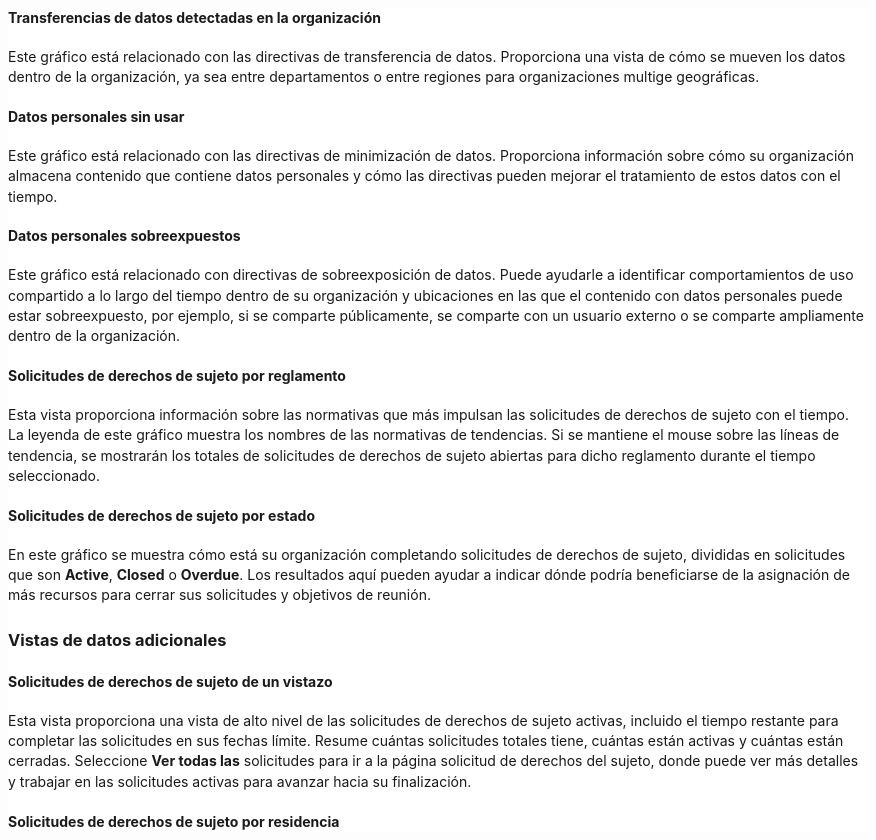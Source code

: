 #### <a name="data-transfers-detected-in-organization"></a>Transferencias de datos detectadas en la organización

Este gráfico está relacionado con las directivas de transferencia de datos. Proporciona una vista de cómo se mueven los datos dentro de la organización, ya sea entre departamentos o entre regiones para organizaciones multige geográficas.

#### <a name="unused-personal-data"></a>Datos personales sin usar

Este gráfico está relacionado con las directivas de minimización de datos. Proporciona información sobre cómo su organización almacena contenido que contiene datos personales y cómo las directivas pueden mejorar el tratamiento de estos datos con el tiempo.

#### <a name="overexposed-personal-data"></a>Datos personales sobreexpuestos

Este gráfico está relacionado con directivas de sobreexposición de datos. Puede ayudarle a identificar comportamientos de uso compartido a lo largo del tiempo dentro de su organización y ubicaciones en las que el contenido con datos personales puede estar sobreexpuesto, por ejemplo, si se comparte públicamente, se comparte con un usuario externo o se comparte ampliamente dentro de la organización.

#### <a name="subject-rights-requests-by-regulation"></a>Solicitudes de derechos de sujeto por reglamento

Esta vista proporciona información sobre las normativas que más impulsan las solicitudes de derechos de sujeto con el tiempo. La leyenda de este gráfico muestra los nombres de las normativas de tendencias. Si se mantiene el mouse sobre las líneas de tendencia, se mostrarán los totales de solicitudes de derechos de sujeto abiertas para dicho reglamento durante el tiempo seleccionado.

#### <a name="subject-rights-requests-by-status"></a>Solicitudes de derechos de sujeto por estado

En este gráfico se muestra cómo está su organización completando solicitudes de derechos de sujeto, divididas en solicitudes que son **Active**, **Closed** o **Overdue**. Los resultados aquí pueden ayudar a indicar dónde podría beneficiarse de la asignación de más recursos para cerrar sus solicitudes y objetivos de reunión.

### <a name="additional-data-views"></a>Vistas de datos adicionales

#### <a name="subject-rights-requests-at-a-glance"></a>Solicitudes de derechos de sujeto de un vistazo

Esta vista proporciona una vista de alto nivel de las solicitudes de derechos de sujeto activas, incluido el tiempo restante para completar las solicitudes en sus fechas límite. Resume cuántas solicitudes totales tiene, cuántas están activas y cuántas están cerradas. Seleccione **Ver todas las** solicitudes para ir a la página solicitud de derechos del sujeto, donde puede ver más detalles y trabajar en las solicitudes activas para avanzar hacia su finalización.

#### <a name="subject-rights-requests-by-residency"></a>Solicitudes de derechos de sujeto por residencia
